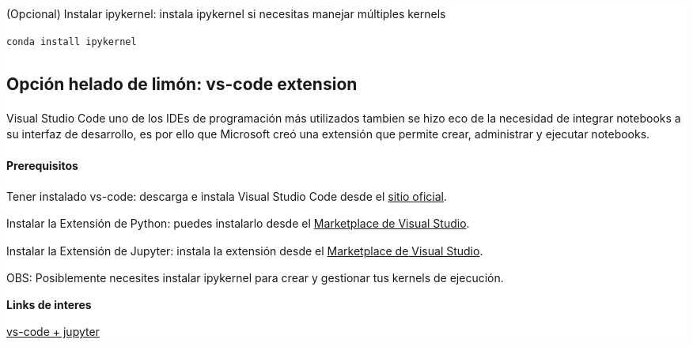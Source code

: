 (Opcional) Instalar ipykernel: instala ipykernel si necesitas manejar múltiples kernels
```python
conda install ipykernel
```

## Opción helado de limón: vs-code extension

Visual Studio Code uno de los IDEs de programación más utilizados tambien se hizo eco de la necesidad de integrar notebooks a su interfaz de desarrollo, es por ello que Microsoft creó una extensión que permite crear, administrar y ejecutar notebooks. 

#### Prerequisitos

Tener instalado vs-code: descarga e instala Visual Studio Code desde el [sitio oficial](https://code.visualstudio.com/).

Instalar la Extensión de Python: puedes instalarlo desde el [Marketplace de Visual Studio](https://marketplace.visualstudio.com/items?itemName=ms-python.python).

Instalar la Extensión de Jupyter: instala la extensión desde el [Marketplace de Visual Studio](https://marketplace.visualstudio.com/items?itemName=ms-toolsai.jupyter).

OBS: Posiblemente necesites instalar ipykernel para crear y gestionar tus kernels de ejecución.

**Links de interes**

[vs-code + jupyter](https://code.visualstudio.com/docs/datascience/jupyter-notebooks)

<iframe src="https://leandrogutierrez148.substack.com/embed" width="770" height="320" style="border:1px solid #EEE; background:white;" frameborder="0" scrolling="no"></iframe>